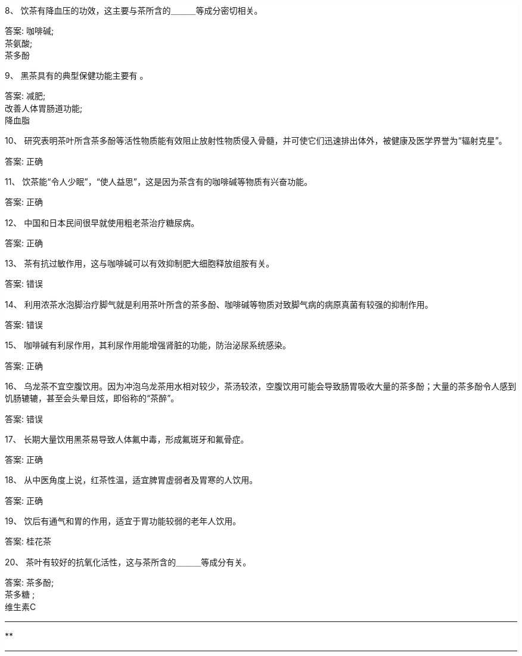 8、 饮茶有降血压的功效，这主要与茶所含的＿＿＿等成分密切相关。

答案: 咖啡碱;  
茶氨酸;  
茶多酚

9、 黑茶具有的典型保健功能主要有               。  

答案: 减肥;  
改善人体胃肠道功能;  
降血脂  

10、 研究表明茶叶所含茶多酚等活性物质能有效阻止放射性物质侵入骨髓，并可使它们迅速排出体外，被健康及医学界誉为“辐射克星”。

答案: 正确

11、 饮茶能“令人少眠”，“使人益思”，这是因为茶含有的咖啡碱等物质有兴奋功能。

答案: 正确

12、 中国和日本民间很早就使用粗老茶治疗糖尿病。

答案: 正确

13、 茶有抗过敏作用，这与咖啡碱可以有效抑制肥大细胞释放组胺有关。

答案: 错误

14、 利用浓茶水泡脚治疗脚气就是利用茶叶所含的茶多酚、咖啡碱等物质对致脚气病的病原真菌有较强的抑制作用。

答案: 错误

15、 咖啡碱有利尿作用，其利尿作用能增强肾脏的功能，防治泌尿系统感染。

答案: 正确

16、
乌龙茶不宜空腹饮用。因为冲泡乌龙茶用水相对较少，茶汤较浓，空腹饮用可能会导致肠胃吸收大量的茶多酚；大量的茶多酚令人感到饥肠辘辘，甚至会头晕目炫，即俗称的“茶醉”。

答案: 错误

17、 长期大量饮用黑茶易导致人体氟中毒，形成氟斑牙和氟骨症。

答案: 正确

18、 从中医角度上说，红茶性温，适宜脾胃虚弱者及胃寒的人饮用。

答案: 正确

19、      饮后有通气和胃的作用，适宜于胃功能较弱的老年人饮用。  

答案: 桂花茶

20、 茶叶有较好的抗氧化活性，这与茶所含的＿＿＿等成分有关。

答案: 茶多酚;  
茶多糖 ;  
维生素C

* * *

**

* * *
